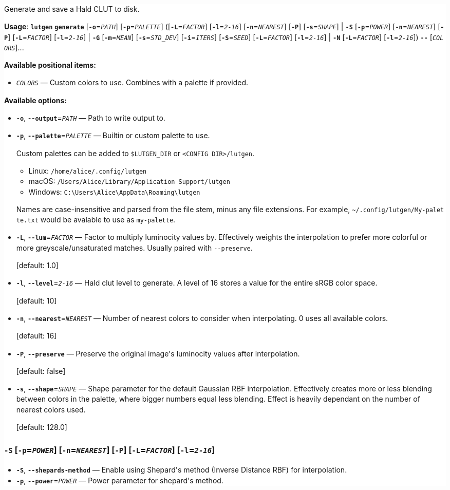 Generate and save a Hald CLUT to disk.

**Usage**: **`lutgen`** **`generate`** \[**`-o`**=_`PATH`_\] \[**`-p`**=_`PALETTE`_\] (\[**`-L`**=_`FACTOR`_\] \[**`-l`**=_`2-16`_\] \[**`-n`**=_`NEAREST`_\] \[**`-P`**\] \[**`-s`**=_`SHAPE`_\] &#124; **`-S`** \[**`-p`**=_`POWER`_\] \[**`-n`**=_`NEAREST`_\] \[**`-P`**\] \[**`-L`**=_`FACTOR`_\] \[**`-l`**=_`2-16`_\] &#124; **`-G`** \[**`-m`**=_`MEAN`_\] \[**`-s`**=_`STD_DEV`_\] \[**`-i`**=_`ITERS`_\] \[**`-S`**=_`SEED`_\] \[**`-L`**=_`FACTOR`_\] \[**`-l`**=_`2-16`_\] &#124; **`-N`** \[**`-L`**=_`FACTOR`_\] \[**`-l`**=_`2-16`_\]) **`--`** \[_`COLORS`_\]...

**Available positional items:**
- _`COLORS`_ &mdash; 
  Custom colors to use. Combines with a palette if provided.



**Available options:**
- **`-o`**, **`--output`**=_`PATH`_ &mdash; 
  Path to write output to.
- **`-p`**, **`--palette`**=_`PALETTE`_ &mdash; 
  Builtin or custom palette to use.

  Custom palettes can be added to `$LUTGEN_DIR` or `<CONFIG DIR>/lutgen`.
  - Linux: `/home/alice/.config/lutgen`
  - macOS: `/Users/Alice/Library/Application Support/lutgen`
  - Windows: `C:\Users\Alice\AppData\Roaming\lutgen`

  Names are case-insensitive and parsed from the file stem, minus any file extensions. For example, `~/.config/lutgen/My-palette.txt` would be avalable to use as `my-palette`.
- **`-L`**, **`--lum`**=_`FACTOR`_ &mdash; 
  Factor to multiply luminocity values by. Effectively weights the interpolation to prefer more colorful or more greyscale/unsaturated matches. Usually paired with `--preserve`.
   
  [default: 1.0]
- **`-l`**, **`--level`**=_`2-16`_ &mdash; 
  Hald clut level to generate. A level of 16 stores a value for the entire sRGB color space.
   
  [default: 10]
- **`-n`**, **`--nearest`**=_`NEAREST`_ &mdash; 
  Number of nearest colors to consider when interpolating. 0 uses all available colors.
   
  [default: 16]
- **`-P`**, **`--preserve`** &mdash; 
  Preserve the original image's luminocity values after interpolation.
   
  [default: false]
- **`-s`**, **`--shape`**=_`SHAPE`_ &mdash; 
  Shape parameter for the default Gaussian RBF interpolation. Effectively creates more or less blending between colors in the palette, where bigger numbers equal less blending. Effect is heavily dependant on the number of nearest colors used.
   
  [default: 128.0]
### **`-S`** \[**`-p`**=_`POWER`_\] \[**`-n`**=_`NEAREST`_\] \[**`-P`**\] \[**`-L`**=_`FACTOR`_\] \[**`-l`**=_`2-16`_\]
- **`-S`**, **`--shepards-method`** &mdash; 
  Enable using Shepard's method (Inverse Distance RBF) for interpolation.
- **`-p`**, **`--power`**=_`POWER`_ &mdash; 
  Power parameter for shepard's method.
   